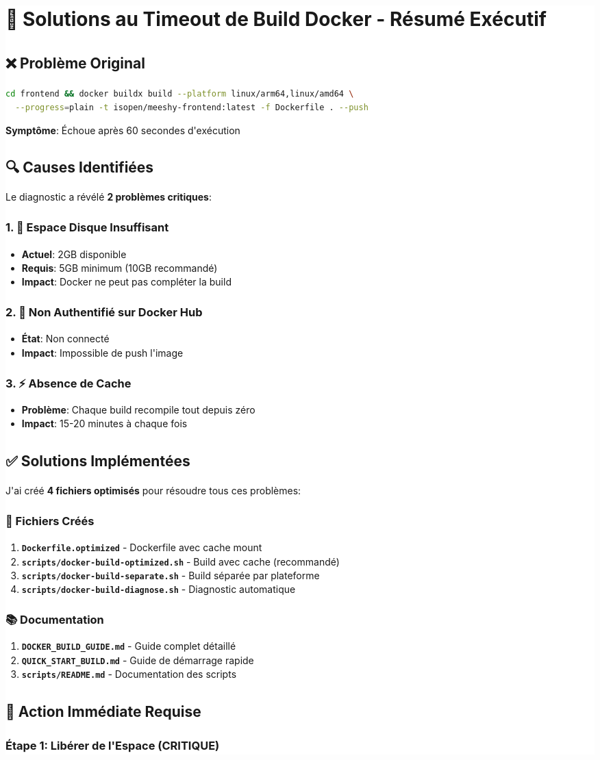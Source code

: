 # 🚨 Solutions au Timeout de Build Docker - Résumé Exécutif

## ❌ Problème Original

```bash
cd frontend && docker buildx build --platform linux/arm64,linux/amd64 \
  --progress=plain -t isopen/meeshy-frontend:latest -f Dockerfile . --push
```

**Symptôme**: Échoue après 60 secondes d'exécution

## 🔍 Causes Identifiées

Le diagnostic a révélé **2 problèmes critiques**:

### 1. 💾 Espace Disque Insuffisant
- **Actuel**: 2GB disponible
- **Requis**: 5GB minimum (10GB recommandé)
- **Impact**: Docker ne peut pas compléter la build

### 2. 🔐 Non Authentifié sur Docker Hub
- **État**: Non connecté
- **Impact**: Impossible de push l'image

### 3. ⚡ Absence de Cache
- **Problème**: Chaque build recompile tout depuis zéro
- **Impact**: 15-20 minutes à chaque fois

## ✅ Solutions Implémentées

J'ai créé **4 fichiers optimisés** pour résoudre tous ces problèmes:

### 📄 Fichiers Créés

1. **`Dockerfile.optimized`** - Dockerfile avec cache mount
2. **`scripts/docker-build-optimized.sh`** - Build avec cache (recommandé)
3. **`scripts/docker-build-separate.sh`** - Build séparée par plateforme
4. **`scripts/docker-build-diagnose.sh`** - Diagnostic automatique

### 📚 Documentation

1. **`DOCKER_BUILD_GUIDE.md`** - Guide complet détaillé
2. **`QUICK_START_BUILD.md`** - Guide de démarrage rapide
3. **`scripts/README.md`** - Documentation des scripts

## 🎯 Action Immédiate Requise

### Étape 1: Libérer de l'Espace (CRITIQUE)
